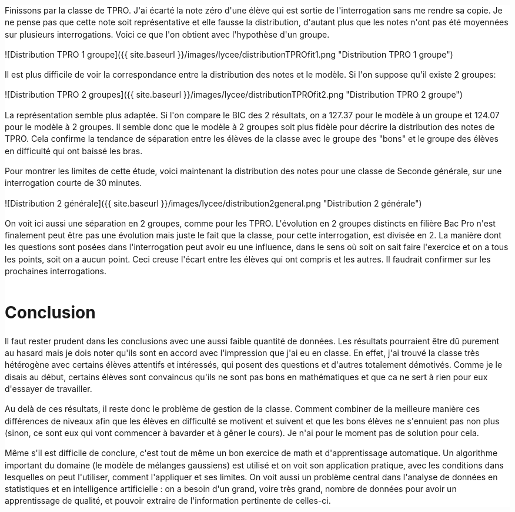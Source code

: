 Finissons par la classe de TPRO. J'ai écarté la note zéro d'une élève qui est sortie de l'interrogation sans me rendre sa copie. Je ne pense pas que cette note soit représentative et elle fausse la distribution, d'autant plus que les notes n'ont pas été moyennées sur plusieurs interrogations. Voici ce que l'on obtient avec l'hypothèse d'un groupe.

![Distribution TPRO 1 groupe]({{ site.baseurl }}/images/lycee/distributionTPROfit1.png "Distribution TPRO 1 groupe")

Il est plus difficile de voir la correspondance entre la distribution des notes et le modèle. Si l'on suppose qu'il existe 2 groupes:

![Distribution TPRO 2 groupes]({{ site.baseurl }}/images/lycee/distributionTPROfit2.png "Distribution TPRO 2 groupe")

La représentation semble plus adaptée.
Si l'on compare le BIC des 2 résultats, on a 127.37 pour le modèle à un groupe et 124.07 pour le modèle à 2 groupes. Il semble donc que le modèle à 2 groupes soit plus fidèle pour décrire la distribution des notes de TPRO. Cela confirme la tendance de séparation entre les élèves de la classe avec le groupe des "bons" et le groupe des élèves en difficulté qui ont baissé les bras.

Pour montrer les limites de cette étude, voici maintenant la distribution des notes pour une classe de Seconde générale, sur une interrogation courte de 30 minutes.

![Distribution 2 générale]({{ site.baseurl }}/images/lycee/distribution2general.png "Distribution 2 générale")

On voit ici aussi une séparation en 2 groupes, comme pour les TPRO. L'évolution en 2 groupes distincts en filière Bac Pro n'est finalement peut être pas une évolution mais juste le fait que la classe, pour cette interrogation, est divisée en 2. La manière dont les questions sont posées dans l'interrogation peut avoir eu une influence, dans le sens où soit on sait faire l'exercice et on a tous les points, soit on a aucun point. Ceci creuse l'écart entre les élèves qui ont compris et les autres. Il faudrait confirmer sur les prochaines interrogations.

# Conclusion

Il faut rester prudent dans les conclusions avec une aussi faible quantité de données. Les résultats pourraient être dû purement au hasard mais je dois noter qu'ils sont en accord avec l'impression que j'ai eu en classe. En effet, j'ai trouvé la classe très hétérogène avec certains élèves attentifs et intéressés, qui posent des questions et d'autres totalement démotivés. Comme je le disais au début, certains élèves sont convaincus qu'ils ne sont pas bons en mathématiques et que ca ne sert à rien pour eux d'essayer de travailler. 

Au delà de ces résultats, il reste donc le problème de gestion de la classe. Comment combiner de la meilleure manière ces différences de niveaux afin que les élèves en difficulté se motivent et suivent et que les bons élèves ne s'ennuient pas non plus (sinon, ce sont eux qui vont commencer à bavarder et à gêner le cours). Je n'ai pour le moment pas de solution pour cela.

Même s'il est difficile de conclure, c'est tout de même un bon exercice de math et d'apprentissage automatique. Un algorithme important du domaine (le modèle de mélanges gaussiens) est utilisé et on voit son application pratique, avec les conditions dans lesquelles on peut l'utiliser, comment l'appliquer et ses limites. On voit aussi un problème central dans l'analyse de données en statistiques et en intelligence artificielle : on a besoin d'un grand, voire très grand, nombre de données pour avoir un apprentissage de qualité, et pouvoir extraire de l'information pertinente de celles-ci.